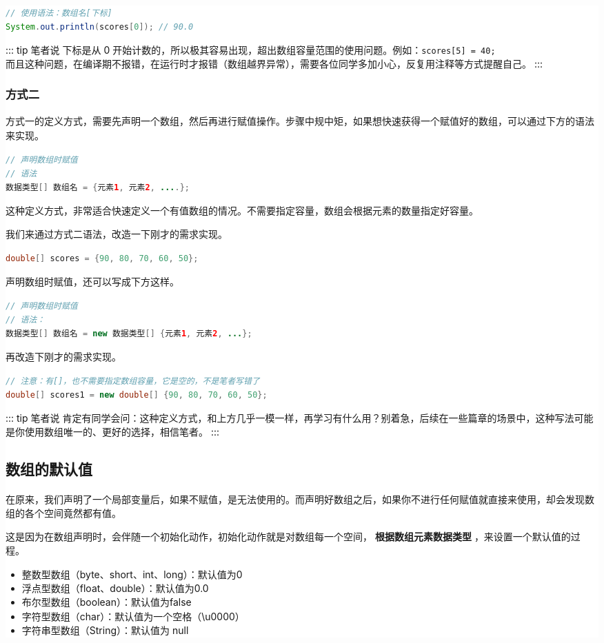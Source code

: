 ```java
// 使用语法：数组名[下标]
System.out.println(scores[0]); // 90.0
```

::: tip 笔者说
下标是从 0 开始计数的，所以极其容易出现，超出数组容量范围的使用问题。例如：`scores[5] = 40;`  
而且这种问题，在编译期不报错，在运行时才报错（数组越界异常），需要各位同学多加小心，反复用注释等方式提醒自己。
:::

### 方式二

方式一的定义方式，需要先声明一个数组，然后再进行赋值操作。步骤中规中矩，如果想快速获得一个赋值好的数组，可以通过下方的语法来实现。

```java
// 声明数组时赋值
// 语法
数据类型[] 数组名 = {元素1, 元素2, ....};
```

这种定义方式，非常适合快速定义一个有值数组的情况。不需要指定容量，数组会根据元素的数量指定好容量。

我们来通过方式二语法，改造一下刚才的需求实现。

```java
double[] scores = {90, 80, 70, 60, 50};
```

声明数组时赋值，还可以写成下方这样。

```java
// 声明数组时赋值
// 语法：
数据类型[] 数组名 = new 数据类型[] {元素1, 元素2, ...};
```

再改造下刚才的需求实现。

```java
// 注意：有[]，也不需要指定数组容量，它是空的，不是笔者写错了
double[] scores1 = new double[] {90, 80, 70, 60, 50};
```

::: tip 笔者说
肯定有同学会问：这种定义方式，和上方几乎一模一样，再学习有什么用？别着急，后续在一些篇章的场景中，这种写法可能是你使用数组唯一的、更好的选择，相信笔者。
:::

## 数组的默认值

在原来，我们声明了一个局部变量后，如果不赋值，是无法使用的。而声明好数组之后，如果你不进行任何赋值就直接来使用，却会发现数组的各个空间竟然都有值。

这是因为在数组声明时，会伴随一个初始化动作，初始化动作就是对数组每一个空间， **根据数组元素数据类型** ，来设置一个默认值的过程。

- 整数型数组（byte、short、int、long）：默认值为0
- 浮点型数组（float、double）：默认值为0.0
- 布尔型数组（boolean）：默认值为false
- 字符型数组（char）：默认值为一个空格（\u0000）
- 字符串型数组（String）：默认值为 null
